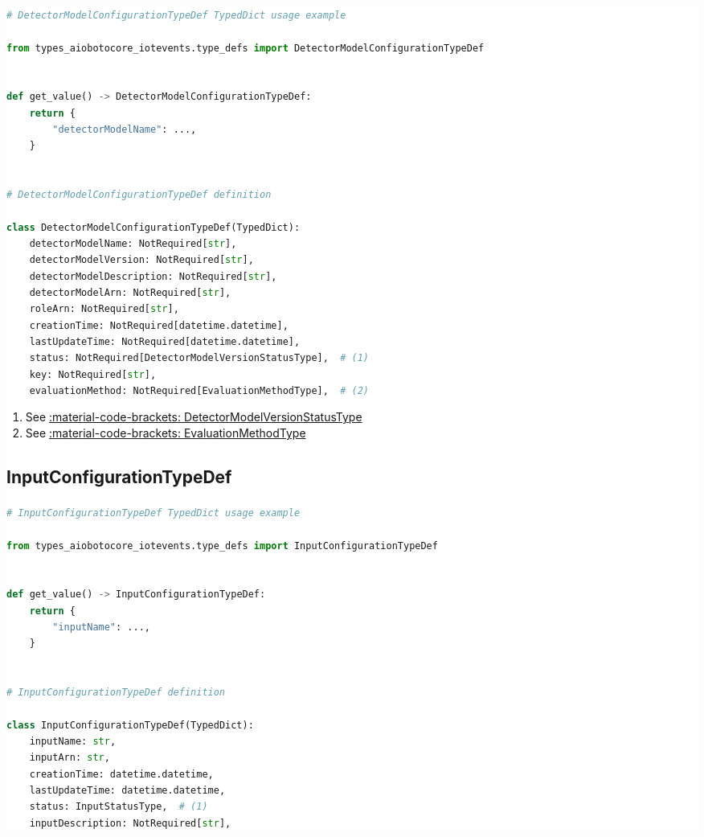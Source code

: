 ```python
# DetectorModelConfigurationTypeDef TypedDict usage example

from types_aiobotocore_iotevents.type_defs import DetectorModelConfigurationTypeDef


def get_value() -> DetectorModelConfigurationTypeDef:
    return {
        "detectorModelName": ...,
    }


# DetectorModelConfigurationTypeDef definition

class DetectorModelConfigurationTypeDef(TypedDict):
    detectorModelName: NotRequired[str],
    detectorModelVersion: NotRequired[str],
    detectorModelDescription: NotRequired[str],
    detectorModelArn: NotRequired[str],
    roleArn: NotRequired[str],
    creationTime: NotRequired[datetime.datetime],
    lastUpdateTime: NotRequired[datetime.datetime],
    status: NotRequired[DetectorModelVersionStatusType],  # (1)
    key: NotRequired[str],
    evaluationMethod: NotRequired[EvaluationMethodType],  # (2)
```

1. See [:material-code-brackets: DetectorModelVersionStatusType](./literals.md#detectormodelversionstatustype)
2. See [:material-code-brackets: EvaluationMethodType](./literals.md#evaluationmethodtype)

## InputConfigurationTypeDef

```python
# InputConfigurationTypeDef TypedDict usage example

from types_aiobotocore_iotevents.type_defs import InputConfigurationTypeDef


def get_value() -> InputConfigurationTypeDef:
    return {
        "inputName": ...,
    }


# InputConfigurationTypeDef definition

class InputConfigurationTypeDef(TypedDict):
    inputName: str,
    inputArn: str,
    creationTime: datetime.datetime,
    lastUpdateTime: datetime.datetime,
    status: InputStatusType,  # (1)
    inputDescription: NotRequired[str],
```
